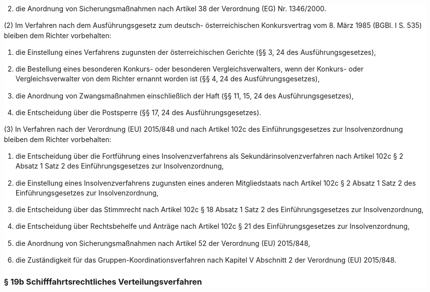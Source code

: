 
2.  die Anordnung von Sicherungsmaßnahmen nach Artikel 38 der Verordnung
    (EG) Nr. 1346/2000.




(2) Im Verfahren nach dem Ausführungsgesetz zum deutsch-
österreichischen Konkursvertrag vom 8. März 1985 (BGBl. I S. 535)
bleiben dem Richter vorbehalten:

1.  die Einstellung eines Verfahrens zugunsten der österreichischen
    Gerichte (§§ 3, 24 des Ausführungsgesetzes),


2.  die Bestellung eines besonderen Konkurs- oder besonderen
    Vergleichsverwalters, wenn der Konkurs- oder Vergleichsverwalter von
    dem Richter ernannt worden ist (§§ 4, 24 des Ausführungsgesetzes),


3.  die Anordnung von Zwangsmaßnahmen einschließlich der Haft (§§ 11, 15,
    24 des Ausführungsgesetzes),


4.  die Entscheidung über die Postsperre (§§ 17, 24 des
    Ausführungsgesetzes).




(3) In Verfahren nach der Verordnung (EU) 2015/848 und nach Artikel
102c des Einführungsgesetzes zur Insolvenzordnung bleiben dem Richter
vorbehalten:

1.  die Entscheidung über die Fortführung eines Insolvenzverfahrens als
    Sekundärinsolvenzverfahren nach Artikel 102c § 2 Absatz 1 Satz 2 des
    Einführungsgesetzes zur Insolvenzordnung,


2.  die Einstellung eines Insolvenzverfahrens zugunsten eines anderen
    Mitgliedstaats nach Artikel 102c § 2 Absatz 1 Satz 2 des
    Einführungsgesetzes zur Insolvenzordnung,


3.  die Entscheidung über das Stimmrecht nach Artikel 102c § 18 Absatz 1
    Satz 2 des Einführungsgesetzes zur Insolvenzordnung,


4.  die Entscheidung über Rechtsbehelfe und Anträge nach Artikel 102c § 21
    des Einführungsgesetzes zur Insolvenzordnung,


5.  die Anordnung von Sicherungsmaßnahmen nach Artikel 52 der Verordnung
    (EU) 2015/848,


6.  die Zuständigkeit für das Gruppen-Koordinationsverfahren nach Kapitel
    V Abschnitt 2 der Verordnung (EU) 2015/848.





### § 19b Schifffahrtsrechtliches Verteilungsverfahren

